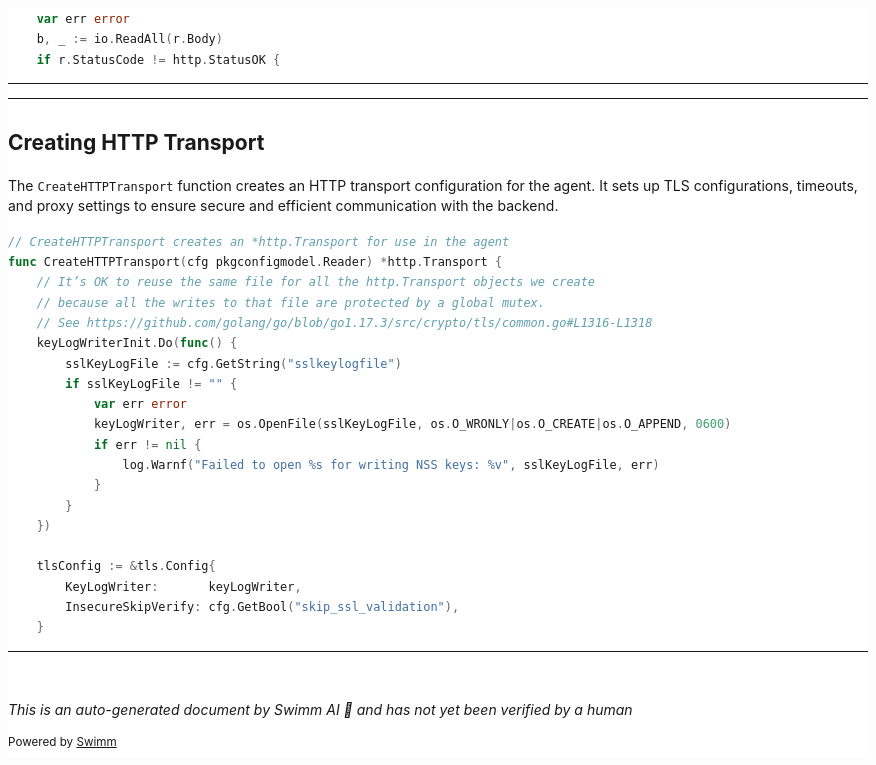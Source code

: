 ```go
	var err error
	b, _ := io.ReadAll(r.Body)
	if r.StatusCode != http.StatusOK {
```

---

</SwmSnippet>

<SwmSnippet path="/pkg/util/http/transport.go" line="63">

---

## Creating HTTP Transport

The <SwmToken path="pkg/util/http/transport.go" pos="63:2:2" line-data="// CreateHTTPTransport creates an *http.Transport for use in the agent">`CreateHTTPTransport`</SwmToken> function creates an HTTP transport configuration for the agent. It sets up TLS configurations, timeouts, and proxy settings to ensure secure and efficient communication with the backend.

```go
// CreateHTTPTransport creates an *http.Transport for use in the agent
func CreateHTTPTransport(cfg pkgconfigmodel.Reader) *http.Transport {
	// It’s OK to reuse the same file for all the http.Transport objects we create
	// because all the writes to that file are protected by a global mutex.
	// See https://github.com/golang/go/blob/go1.17.3/src/crypto/tls/common.go#L1316-L1318
	keyLogWriterInit.Do(func() {
		sslKeyLogFile := cfg.GetString("sslkeylogfile")
		if sslKeyLogFile != "" {
			var err error
			keyLogWriter, err = os.OpenFile(sslKeyLogFile, os.O_WRONLY|os.O_CREATE|os.O_APPEND, 0600)
			if err != nil {
				log.Warnf("Failed to open %s for writing NSS keys: %v", sslKeyLogFile, err)
			}
		}
	})

	tlsConfig := &tls.Config{
		KeyLogWriter:       keyLogWriter,
		InsecureSkipVerify: cfg.GetBool("skip_ssl_validation"),
	}

```

---

</SwmSnippet>

&nbsp;

*This is an auto-generated document by Swimm AI 🌊 and has not yet been verified by a human*

<SwmMeta version="3.0.0" repo-id="Z2l0aHViJTNBJTNBZGF0YWRvZy1hZ2VudCUzQSUzQVN3aW1tLURlbW8=" repo-name="datadog-agent"><sup>Powered by [Swimm](/)</sup></SwmMeta>
